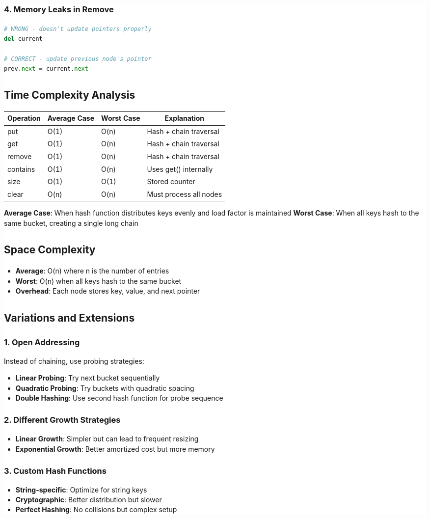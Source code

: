 ### 4. Memory Leaks in Remove
```python
# WRONG - doesn't update pointers properly
del current

# CORRECT - update previous node's pointer
prev.next = current.next
```

## Time Complexity Analysis

| Operation | Average Case | Worst Case | Explanation |
|-----------|--------------|------------|-------------|
| put       | O(1)        | O(n)       | Hash + chain traversal |
| get       | O(1)        | O(n)       | Hash + chain traversal |
| remove    | O(1)        | O(n)       | Hash + chain traversal |
| contains  | O(1)        | O(n)       | Uses get() internally |
| size      | O(1)        | O(1)       | Stored counter |
| clear     | O(n)        | O(n)       | Must process all nodes |

**Average Case**: When hash function distributes keys evenly and load factor is maintained
**Worst Case**: When all keys hash to the same bucket, creating a single long chain

## Space Complexity

- **Average**: O(n) where n is the number of entries
- **Worst**: O(n) when all keys hash to the same bucket
- **Overhead**: Each node stores key, value, and next pointer

## Variations and Extensions

### 1. Open Addressing
Instead of chaining, use probing strategies:
- **Linear Probing**: Try next bucket sequentially
- **Quadratic Probing**: Try buckets with quadratic spacing
- **Double Hashing**: Use second hash function for probe sequence

### 2. Different Growth Strategies
- **Linear Growth**: Simpler but can lead to frequent resizing
- **Exponential Growth**: Better amortized cost but more memory

### 3. Custom Hash Functions
- **String-specific**: Optimize for string keys
- **Cryptographic**: Better distribution but slower
- **Perfect Hashing**: No collisions but complex setup
